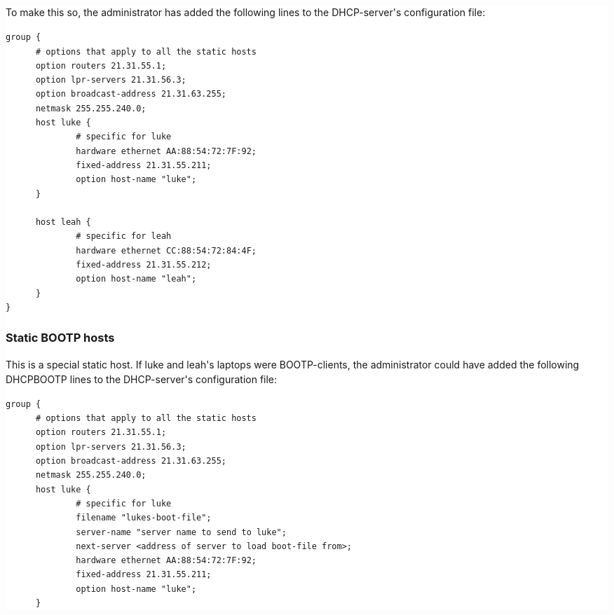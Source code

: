 To make this so, the administrator has added the following lines to the
DHCP-server's configuration file:

    group {
          # options that apply to all the static hosts
          option routers 21.31.55.1;
          option lpr-servers 21.31.56.3;
          option broadcast-address 21.31.63.255;
          netmask 255.255.240.0;
          host luke {
                  # specific for luke
                  hardware ethernet AA:88:54:72:7F:92;
                  fixed-address 21.31.55.211;
                  option host-name "luke";
          }

          host leah {
                  # specific for leah
                  hardware ethernet CC:88:54:72:84:4F;
                  fixed-address 21.31.55.212;
                  option host-name "leah";
          }
    }


###   Static BOOTP hosts

This is a special static host. If luke and leah's laptops were
BOOTP-clients, the administrator could have added the following
DHCPBOOTP lines to the DHCP-server's configuration file:

    group {
          # options that apply to all the static hosts
          option routers 21.31.55.1;
          option lpr-servers 21.31.56.3;
          option broadcast-address 21.31.63.255;
          netmask 255.255.240.0;
          host luke {
                  # specific for luke
                  filename "lukes-boot-file";
                  server-name "server name to send to luke";
                  next-server <address of server to load boot-file from>;
                  hardware ethernet AA:88:54:72:7F:92;
                  fixed-address 21.31.55.211;
                  option host-name "luke";
          }
